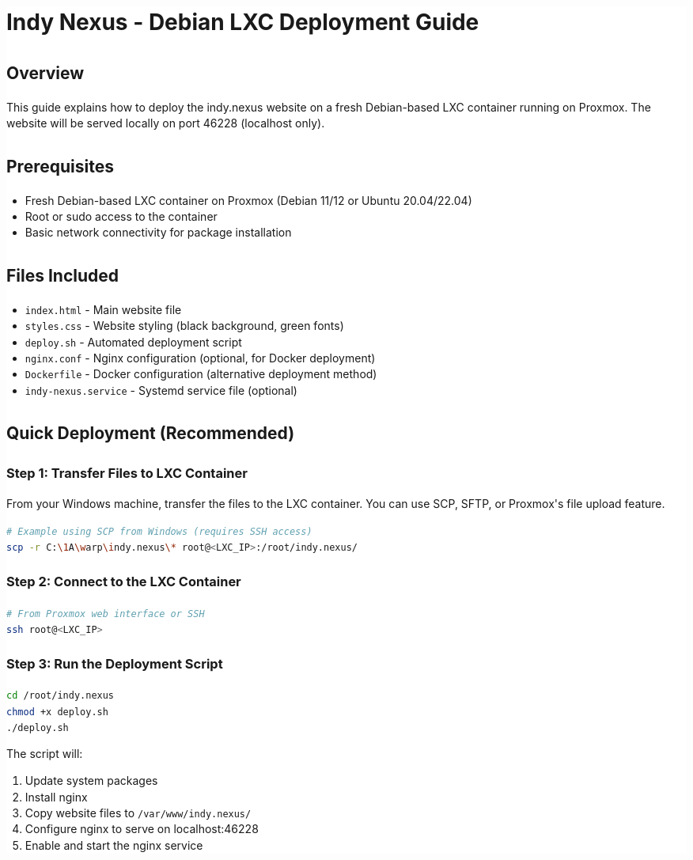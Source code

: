 # Indy Nexus - Debian LXC Deployment Guide

## Overview
This guide explains how to deploy the indy.nexus website on a fresh Debian-based LXC container running on Proxmox. The website will be served locally on port 46228 (localhost only).

## Prerequisites
- Fresh Debian-based LXC container on Proxmox (Debian 11/12 or Ubuntu 20.04/22.04)
- Root or sudo access to the container
- Basic network connectivity for package installation

## Files Included
- `index.html` - Main website file
- `styles.css` - Website styling (black background, green fonts)
- `deploy.sh` - Automated deployment script
- `nginx.conf` - Nginx configuration (optional, for Docker deployment)
- `Dockerfile` - Docker configuration (alternative deployment method)
- `indy-nexus.service` - Systemd service file (optional)

## Quick Deployment (Recommended)

### Step 1: Transfer Files to LXC Container
From your Windows machine, transfer the files to the LXC container. You can use SCP, SFTP, or Proxmox's file upload feature.

```bash
# Example using SCP from Windows (requires SSH access)
scp -r C:\1A\warp\indy.nexus\* root@<LXC_IP>:/root/indy.nexus/
```

### Step 2: Connect to the LXC Container
```bash
# From Proxmox web interface or SSH
ssh root@<LXC_IP>
```

### Step 3: Run the Deployment Script
```bash
cd /root/indy.nexus
chmod +x deploy.sh
./deploy.sh
```

The script will:
1. Update system packages
2. Install nginx
3. Copy website files to `/var/www/indy.nexus/`
4. Configure nginx to serve on localhost:46228
5. Enable and start the nginx service
